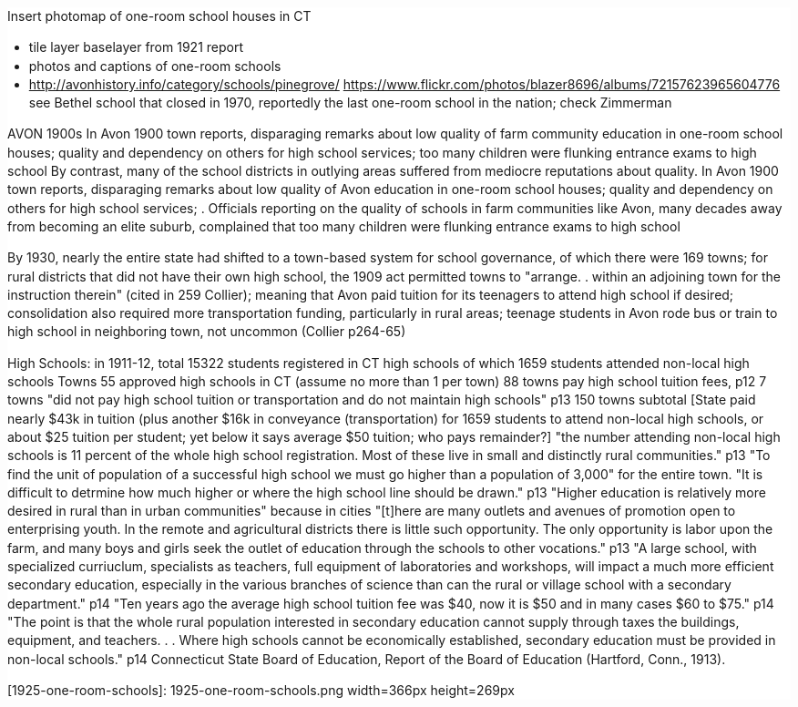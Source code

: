 


Insert photomap of one-room school houses in CT
- tile layer baselayer from 1921 report 
- photos and captions of one-room schools
- http://avonhistory.info/category/schools/pinegrove/
https://www.flickr.com/photos/blazer8696/albums/72157623965604776
see Bethel school that closed in 1970, reportedly the last one-room school in the nation; check Zimmerman


AVON 1900s
In Avon 1900 town reports, disparaging remarks about low quality of farm community education in one-room school houses; quality and dependency on others for high school services; too many children were flunking entrance exams to high school 
 By contrast, many of the school districts in outlying areas suffered from mediocre reputations about quality.
 In Avon 1900 town reports, disparaging remarks about low quality of Avon education in one-room school houses; quality and dependency on others for high school services; . Officials reporting on the quality of schools in farm communities like Avon, many decades away from becoming an elite suburb, complained that too many children were flunking entrance exams to high school 




By 1930, nearly the entire state had shifted to a town-based system for school governance, of which there were 169 towns; for rural districts that did not have their own high school, the 1909 act permitted towns to "arrange. .  within an adjoining town for the instruction therein" (cited in 259 Collier); meaning that Avon paid tuition for its teenagers to attend high school if desired; consolidation also required more transportation funding, particularly in rural areas; teenage students in Avon rode bus or train to high school in neighboring town, not uncommon (Collier p264-65)



High Schools:
in 1911-12, total 15322 students registered in CT high schools
of which 1659 students attended non-local high schools
Towns
55 approved high schools in CT (assume no more than 1 per town)
88 towns pay high school tuition fees, p12
7 towns "did not pay high school tuition or transportation and do not maintain high schools" p13
150 towns subtotal
[State paid nearly $43k in tuition (plus another $16k in conveyance (transportation) for 1659 students to attend non-local high schools, or about $25 tuition per student; yet below it says average $50 tuition; who pays remainder?]
"the number attending non-local high schools is 11 percent of the whole high school registration. Most of these live in small and distinctly rural communities." p13
"To find the unit of population of a successful high school we must go higher than a population of 3,000" for the entire town. "It is difficult to detrmine how much higher or where the high school line should be drawn." p13
"Higher education is relatively more desired in rural than in urban communities" because in cities "[t]here are many outlets and avenues of promotion open to enterprising youth. In the remote and agricultural districts there is little such opportunity. The only opportunity is labor upon the farm, and many boys and girls seek the outlet of education through the schools to other vocations." p13
"A large school, with specialized curriuclum, specialists as teachers, full equipment of laboratories and workshops, will impact a much more efficient secondary education, especially in the various branches of science than can the rural or village school with a secondary department." p14
"Ten years ago the average high school tuition fee was $40, now it is $50 and in many cases $60 to $75." p14
"The point is that the whole rural population interested in secondary education cannot supply through taxes the buildings, equipment, and teachers. . . Where high schools cannot be economically established, secondary education must be provided in non-local schools." p14
Connecticut State Board of Education, Report of the Board of Education (Hartford, Conn., 1913).


[1925-one-room-schools]: 1925-one-room-schools.png width=366px height=269px
[^fn1]: SDavis, Becca. “Top Public Elementary Schools in Connecticut: Report.” FOX CT, January 22, 2015. http://foxct.com/2015/01/22/top-public-elementary-schools-in-connecticut-report/.
[^fn2]: Connecticut State Board of Education, A Survey of the Schools of West Hartford (Hartford: Author, 1923), p. 103.
[^fn3]: Nelson R. Burr, From Colonial Parish to Modern Suburb: A Brief Appreciation of West Hartford (Noah Webster Foundation and Historical Society of West Hartford, 1976).
[^fn4]: A Survey of the Schools of West Hartford, pp. 76, 87, 103, 72.
[^fn5]: A Survey of the Schools of West Hartford, p. 69, 30.